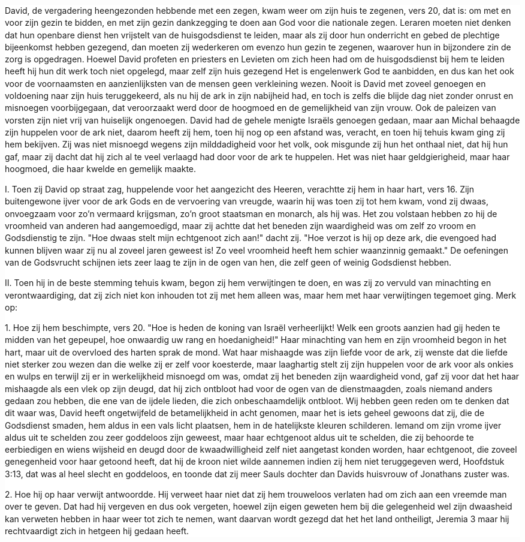 David, de vergadering heengezonden hebbende met een zegen, kwam weer om zijn huis te zegenen, vers 20, dat is: om met en voor zijn gezin te bidden, en met zijn gezin dankzegging te doen aan God voor die nationale zegen. Leraren moeten niet denken dat hun openbare dienst hen vrijstelt van de huisgodsdienst te leiden, maar als zij door hun onderricht en gebed de plechtige bijeenkomst hebben gezegend, dan moeten zij wederkeren om evenzo hun gezin te zegenen, waarover hun in bijzondere zin de zorg is opgedragen. Hoewel David profeten en priesters en Levieten om zich heen had om de huisgodsdienst bij hem te leiden heeft hij hun dit werk toch niet opgelegd, maar zelf zijn huis gezegend Het is engelenwerk God te aanbidden, en dus kan het ook voor de voornaamsten en aanzienlijksten van de mensen geen verkleining wezen. Nooit is David met zoveel genoegen en voldoening naar zijn huis teruggekeerd, als nu hij de ark in zijn nabijheid had, en toch is zelfs die blijde dag niet zonder onrust en misnoegen voorbijgegaan, dat veroorzaakt werd door de hoogmoed en de gemelijkheid van zijn vrouw. Ook de paleizen van vorsten zijn niet vrij van huiselijk ongenoegen. David had de gehele menigte Israëls genoegen gedaan, maar aan Michal behaagde zijn huppelen voor de ark niet, daarom heeft zij hem, toen hij nog op een afstand was, veracht, en toen hij tehuis kwam ging zij hem bekijven. Zij was niet misnoegd wegens zijn milddadigheid voor het volk, ook misgunde zij hun het onthaal niet, dat hij hun gaf, maar zij dacht dat hij zich al te veel verlaagd had door voor de ark te huppelen. Het was niet haar geldgierigheid, maar haar hoogmoed, die haar kwelde en gemelijk maakte. 

I. Toen zij David op straat zag, huppelende voor het aangezicht des Heeren, verachtte zij hem in haar hart, vers 16. Zijn buitengewone ijver voor de ark Gods en de vervoering van vreugde, waarin hij was toen zij tot hem kwam, vond zij dwaas, onvoegzaam voor zo’n vermaard krijgsman, zo’n groot staatsman en monarch, als hij was. Het zou volstaan hebben zo hij de vroomheid van anderen had aangemoedigd, maar zij achtte dat het beneden zijn waardigheid was om zelf zo vroom en Godsdienstig te zijn. "Hoe dwaas stelt mijn echtgenoot zich aan!" dacht zij. "Hoe verzot is hij op deze ark, die evengoed had kunnen blijven waar zij nu al zoveel jaren geweest is! Zo veel vroomheid heeft hem schier waanzinnig gemaakt." De oefeningen van de Godsvrucht schijnen iets zeer laag te zijn in de ogen van hen, die zelf geen of weinig Godsdienst hebben.

II. Toen hij in de beste stemming tehuis kwam, begon zij hem verwijtingen te doen, en was zij zo vervuld van minachting en verontwaardiging, dat zij zich niet kon inhouden tot zij met hem alleen was, maar hem met haar verwijtingen tegemoet ging. Merk op:

1\. Hoe zij hem beschimpte, vers 20. "Hoe is heden de koning van Israël verheerlijkt! Welk een groots aanzien had gij heden te midden van het gepeupel, hoe onwaardig uw rang en hoedanigheid!" Haar minachting van hem en zijn vroomheid begon in het hart, maar uit de overvloed des harten sprak de mond. Wat haar mishaagde was zijn liefde voor de ark, zij wenste dat die liefde niet sterker zou wezen dan die welke zij er zelf voor koesterde, maar laaghartig stelt zij zijn huppelen voor de ark voor als onkies en wulps en terwijl zij er in werkelijkheid misnoegd om was, omdat zij het beneden zijn waardigheid vond, gaf zij voor dat het haar mishaagde als een vlek op zijn deugd, dat hij zich ontbloot had voor de ogen van de dienstmaagden, zoals niemand anders gedaan zou hebben, die ene van de ijdele lieden, die zich onbeschaamdelijk ontbloot. 
Wij hebben geen reden om te denken dat dit waar was, David heeft ongetwijfeld de betamelijkheid in acht genomen, maar het is iets geheel gewoons dat zij, die de Godsdienst smaden, hem aldus in een vals licht plaatsen, hem in de hatelijkste kleuren schilderen. Iemand om zijn vrome ijver aldus uit te schelden zou zeer goddeloos zijn geweest, maar haar echtgenoot aldus uit te schelden, die zij behoorde te eerbiedigen en wiens wijsheid en deugd door de kwaadwilligheid zelf niet aangetast konden worden, haar echtgenoot, die zoveel genegenheid voor haar getoond heeft, dat hij de kroon niet wilde aannemen indien zij hem niet teruggegeven werd, Hoofdstuk 3:13, dat was al heel slecht en goddeloos, en toonde dat zij meer Sauls dochter dan Davids huisvrouw of Jonathans zuster was.

2\. Hoe hij op haar verwijt antwoordde. Hij verweet haar niet dat zij hem trouweloos verlaten had om zich aan een vreemde man over te geven. Dat had hij vergeven en dus ook vergeten, hoewel zijn eigen geweten hem bij die gelegenheid wel zijn dwaasheid kan verweten hebben in haar weer tot zich te nemen, want daarvan wordt gezegd dat het het land ontheiligt, Jeremia 3 maar hij rechtvaardigt zich in hetgeen hij gedaan heeft.

